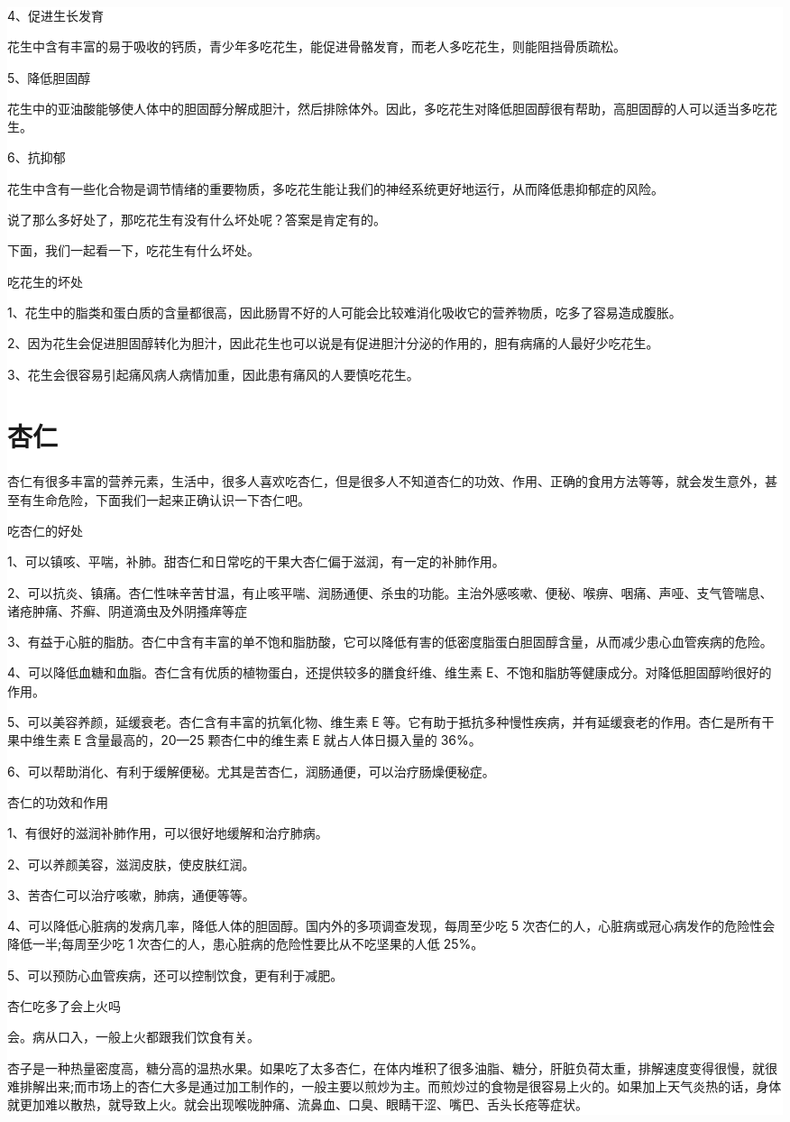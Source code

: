 4、促进生长发育

花生中含有丰富的易于吸收的钙质，青少年多吃花生，能促进骨骼发育，而老人多吃花生，则能阻挡骨质疏松。

5、降低胆固醇

花生中的亚油酸能够使人体中的胆固醇分解成胆汁，然后排除体外。因此，多吃花生对降低胆固醇很有帮助，高胆固醇的人可以适当多吃花生。

6、抗抑郁

花生中含有一些化合物是调节情绪的重要物质，多吃花生能让我们的神经系统更好地运行，从而降低患抑郁症的风险。

说了那么多好处了，那吃花生有没有什么坏处呢？答案是肯定有的。

下面，我们一起看一下，吃花生有什么坏处。

吃花生的坏处

1、花生中的脂类和蛋白质的含量都很高，因此肠胃不好的人可能会比较难消化吸收它的营养物质，吃多了容易造成腹胀。

2、因为花生会促进胆固醇转化为胆汁，因此花生也可以说是有促进胆汁分泌的作用的，胆有病痛的人最好少吃花生。

3、花生会很容易引起痛风病人病情加重，因此患有痛风的人要慎吃花生。

# 杏仁

杏仁有很多丰富的营养元素，生活中，很多人喜欢吃杏仁，但是很多人不知道杏仁的功效、作用、正确的食用方法等等，就会发生意外，甚至有生命危险，下面我们一起来正确认识一下杏仁吧。

吃杏仁的好处

1、可以镇咳、平喘，补肺。甜杏仁和日常吃的干果大杏仁偏于滋润，有一定的补肺作用。

2、可以抗炎、镇痛。杏仁性味辛苦甘温，有止咳平喘、润肠通便、杀虫的功能。主治外感咳嗽、便秘、喉痹、咽痛、声哑、支气管喘息、诸疮肿痛、芥癣、阴道滴虫及外阴搔痒等症

3、有益于心脏的脂肪。杏仁中含有丰富的单不饱和脂肪酸，它可以降低有害的低密度脂蛋白胆固醇含量，从而减少患心血管疾病的危险。

4、可以降低血糖和血脂。杏仁含有优质的植物蛋白，还提供较多的膳食纤维、维生素 E、不饱和脂肪等健康成分。对降低胆固醇哟很好的作用。

5、可以美容养颜，延缓衰老。杏仁含有丰富的抗氧化物、维生素 E 等。它有助于抵抗多种慢性疾病，并有延缓衰老的作用。杏仁是所有干果中维生素 E 含量最高的，20—25 颗杏仁中的维生素 E 就占人体日摄入量的 36%。

6、可以帮助消化、有利于缓解便秘。尤其是苦杏仁，润肠通便，可以治疗肠燥便秘症。

杏仁的功效和作用

1、有很好的滋润补肺作用，可以很好地缓解和治疗肺病。

2、可以养颜美容，滋润皮肤，使皮肤红润。

3、苦杏仁可以治疗咳嗽，肺病，通便等等。

4、可以降低心脏病的发病几率，降低人体的胆固醇。国内外的多项调查发现，每周至少吃 5 次杏仁的人，心脏病或冠心病发作的危险性会降低一半;每周至少吃 1 次杏仁的人，患心脏病的危险性要比从不吃坚果的人低 25%。

5、可以预防心血管疾病，还可以控制饮食，更有利于减肥。

杏仁吃多了会上火吗

会。病从口入，一般上火都跟我们饮食有关。

杏子是一种热量密度高，糖分高的温热水果。如果吃了太多杏仁，在体内堆积了很多油脂、糖分，肝脏负荷太重，排解速度变得很慢，就很难排解出来;而市场上的杏仁大多是通过加工制作的，一般主要以煎炒为主。而煎炒过的食物是很容易上火的。如果加上天气炎热的话，身体就更加难以散热，就导致上火。就会出现喉咙肿痛、流鼻血、口臭、眼睛干涩、嘴巴、舌头长疮等症状。
